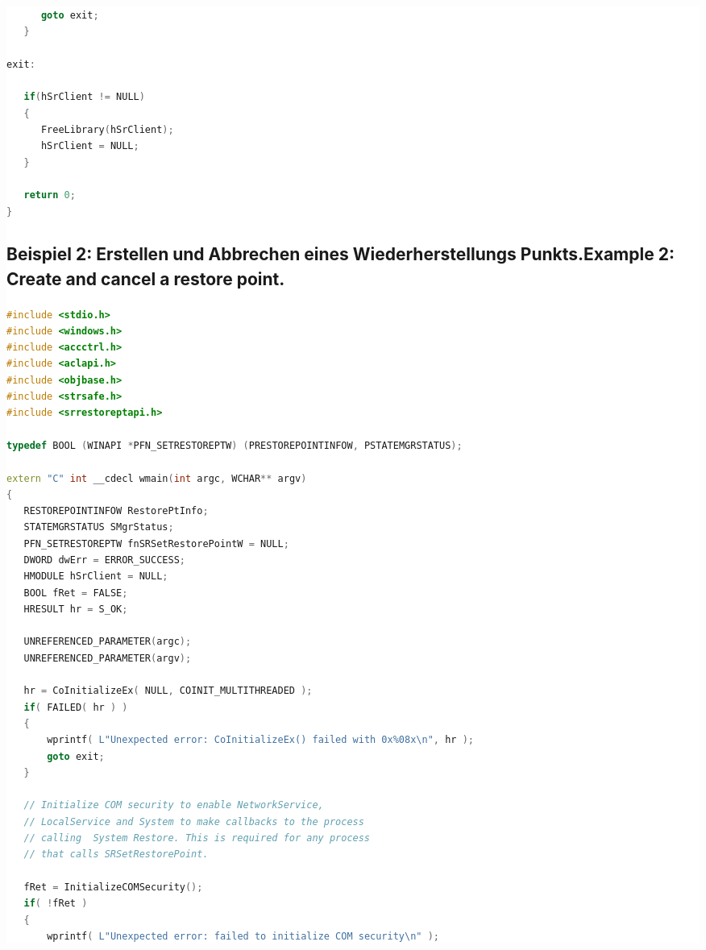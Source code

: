 ```C++
      goto exit;
   }

exit:

   if(hSrClient != NULL)
   {
      FreeLibrary(hSrClient);
      hSrClient = NULL;
   }

   return 0;
}
```



## <a name="example-2-create-and-cancel-a-restore-point"></a><span data-ttu-id="b33b3-112">Beispiel 2: Erstellen und Abbrechen eines Wiederherstellungs Punkts.</span><span class="sxs-lookup"><span data-stu-id="b33b3-112">Example 2: Create and cancel a restore point.</span></span>


```C++
#include <stdio.h>
#include <windows.h>
#include <accctrl.h>
#include <aclapi.h>
#include <objbase.h>
#include <strsafe.h>
#include <srrestoreptapi.h>

typedef BOOL (WINAPI *PFN_SETRESTOREPTW) (PRESTOREPOINTINFOW, PSTATEMGRSTATUS);

extern "C" int __cdecl wmain(int argc, WCHAR** argv)
{
   RESTOREPOINTINFOW RestorePtInfo;
   STATEMGRSTATUS SMgrStatus;
   PFN_SETRESTOREPTW fnSRSetRestorePointW = NULL;
   DWORD dwErr = ERROR_SUCCESS;
   HMODULE hSrClient = NULL;
   BOOL fRet = FALSE;
   HRESULT hr = S_OK;    

   UNREFERENCED_PARAMETER(argc);
   UNREFERENCED_PARAMETER(argv);
   
   hr = CoInitializeEx( NULL, COINIT_MULTITHREADED );
   if( FAILED( hr ) )
   {
       wprintf( L"Unexpected error: CoInitializeEx() failed with 0x%08x\n", hr );
       goto exit;
   }

   // Initialize COM security to enable NetworkService,
   // LocalService and System to make callbacks to the process 
   // calling  System Restore. This is required for any process
   // that calls SRSetRestorePoint.
    
   fRet = InitializeCOMSecurity();
   if( !fRet )
   {
       wprintf( L"Unexpected error: failed to initialize COM security\n" );
```